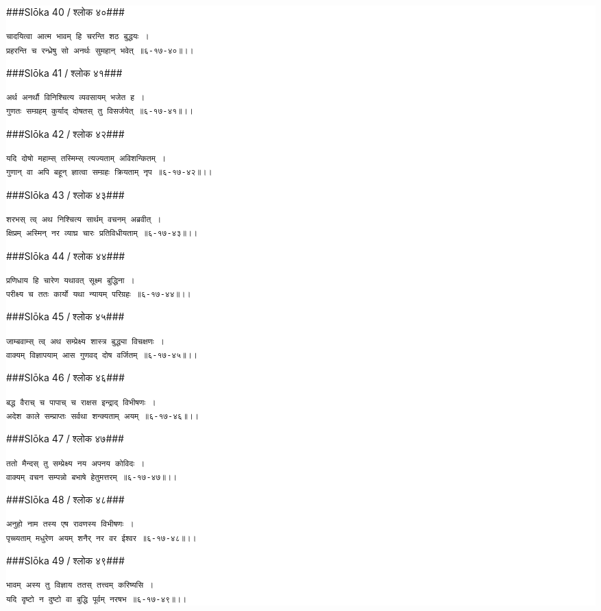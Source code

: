 
###Slōka 40 / श्लोक ४०###


    चादयित्वा आत्म भावम् हि चरन्ति शठ बुद्धयः ।
    प्रहरन्ति च रन्ध्रेषु सो अनर्थः सुमहान् भवेत् ॥६-१७-४०॥।।


###Slōka 41 / श्लोक ४१###


    अर्थ अनर्थौ विनिश्चित्य व्यवसायम् भजेत ह ।
    गुणतः सम्ग्रहम् कुर्याद् दोषतस् तु विसर्जयेत् ॥६-१७-४१॥।।


###Slōka 42 / श्लोक ४२###


    यदि दोषो महाम्स् तस्मिम्स् त्यज्यताम् अविशन्कितम् ।
    गुणान् वा अपि बहून् ज्ञात्वा सम्ग्रहः क्रियताम् नृप ॥६-१७-४२॥।।


###Slōka 43 / श्लोक ४३###


    शरभस् त्व् अथ निश्चित्य सार्थम् वचनम् अब्रवीत् ।
    क्षिप्रम् अस्मिन् नर व्याघ्र चारः प्रतिविधीयताम् ॥६-१७-४३॥।।


###Slōka 44 / श्लोक ४४###


    प्रणिधाय हि चारेण यथावत् सूक्ष्म बुद्धिना ।
    परीक्ष्य च ततः कार्यो यथा न्यायम् परिग्रहः ॥६-१७-४४॥।।


###Slōka 45 / श्लोक ४५###


    जाम्बवाम्स् त्व् अथ सम्प्रेक्ष्य शास्त्र बुद्ध्या विचक्षणः ।
    वाक्यम् विज्ञापयाम् आस गुणवद् दोष वर्जितम् ॥६-१७-४५॥।।


###Slōka 46 / श्लोक ४६###


    बद्ध वैराच् च पापाच् च राक्षस इन्द्राद् विभीषणः ।
    अदेश काले सम्प्राप्तः सर्वथा शन्क्यताम् अयम् ॥६-१७-४६॥।।


###Slōka 47 / श्लोक ४७###


    ततो मैन्दस् तु सम्प्रेक्ष्य नय अपनय कोविदः ।
    वाक्यम् वचन सम्पन्नो बभाषे हेतुमत्तरम् ॥६-१७-४७॥।।


###Slōka 48 / श्लोक ४८###


    अनुहो नाम तस्य एष रावणस्य विभीषणः ।
    पृच्च्यताम् मधुरेण अयम् शनैर् नर वर ईश्वर ॥६-१७-४८॥।।


###Slōka 49 / श्लोक ४९###


    भावम् अस्य तु विज्ञाय ततस् तत्त्वम् करिष्यसि ।
    यदि दृष्टो न दुष्टो वा बुद्धि पूर्वम् नरषभ ॥६-१७-४९॥।।
